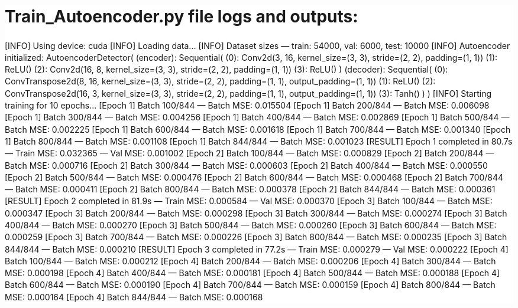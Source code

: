 # Train_Autoencoder.py file logs and outputs:

[INFO] Using device: cuda
[INFO] Loading data...
[INFO] Dataset sizes — train: 54000, val: 6000, test: 10000
[INFO] Autoencoder initialized:
AutoencoderDetector(
  (encoder): Sequential(
    (0): Conv2d(3, 16, kernel_size=(3, 3), stride=(2, 2), padding=(1, 1))
    (1): ReLU()
    (2): Conv2d(16, 8, kernel_size=(3, 3), stride=(2, 2), padding=(1, 1))
    (3): ReLU()
  )
  (decoder): Sequential(
    (0): ConvTranspose2d(8, 16, kernel_size=(3, 3), stride=(2, 2), padding=(1, 1), output_padding=(1, 1))
    (1): ReLU()
    (2): ConvTranspose2d(16, 3, kernel_size=(3, 3), stride=(2, 2), padding=(1, 1), output_padding=(1, 1))
    (3): Tanh()
  )
)
[INFO] Starting training for 10 epochs...
  [Epoch 1] Batch 100/844 — Batch MSE: 0.015504
  [Epoch 1] Batch 200/844 — Batch MSE: 0.006098
  [Epoch 1] Batch 300/844 — Batch MSE: 0.004256
  [Epoch 1] Batch 400/844 — Batch MSE: 0.002869
  [Epoch 1] Batch 500/844 — Batch MSE: 0.002225
  [Epoch 1] Batch 600/844 — Batch MSE: 0.001618
  [Epoch 1] Batch 700/844 — Batch MSE: 0.001340
  [Epoch 1] Batch 800/844 — Batch MSE: 0.001108
  [Epoch 1] Batch 844/844 — Batch MSE: 0.001023
[RESULT] Epoch 1 completed in 80.7s — Train MSE: 0.032365 — Val MSE: 0.001002
  [Epoch 2] Batch 100/844 — Batch MSE: 0.000829
  [Epoch 2] Batch 200/844 — Batch MSE: 0.000716
  [Epoch 2] Batch 300/844 — Batch MSE: 0.000603
  [Epoch 2] Batch 400/844 — Batch MSE: 0.000550
  [Epoch 2] Batch 500/844 — Batch MSE: 0.000476
  [Epoch 2] Batch 600/844 — Batch MSE: 0.000468
  [Epoch 2] Batch 700/844 — Batch MSE: 0.000411
  [Epoch 2] Batch 800/844 — Batch MSE: 0.000378
  [Epoch 2] Batch 844/844 — Batch MSE: 0.000361
[RESULT] Epoch 2 completed in 81.9s — Train MSE: 0.000584 — Val MSE: 0.000370
  [Epoch 3] Batch 100/844 — Batch MSE: 0.000347
  [Epoch 3] Batch 200/844 — Batch MSE: 0.000298
  [Epoch 3] Batch 300/844 — Batch MSE: 0.000274
  [Epoch 3] Batch 400/844 — Batch MSE: 0.000270
  [Epoch 3] Batch 500/844 — Batch MSE: 0.000260
  [Epoch 3] Batch 600/844 — Batch MSE: 0.000259
  [Epoch 3] Batch 700/844 — Batch MSE: 0.000226
  [Epoch 3] Batch 800/844 — Batch MSE: 0.000235
  [Epoch 3] Batch 844/844 — Batch MSE: 0.000210
[RESULT] Epoch 3 completed in 77.2s — Train MSE: 0.000279 — Val MSE: 0.000222
  [Epoch 4] Batch 100/844 — Batch MSE: 0.000212
  [Epoch 4] Batch 200/844 — Batch MSE: 0.000206
  [Epoch 4] Batch 300/844 — Batch MSE: 0.000198
  [Epoch 4] Batch 400/844 — Batch MSE: 0.000181
  [Epoch 4] Batch 500/844 — Batch MSE: 0.000188
  [Epoch 4] Batch 600/844 — Batch MSE: 0.000190
  [Epoch 4] Batch 700/844 — Batch MSE: 0.000159
  [Epoch 4] Batch 800/844 — Batch MSE: 0.000164
  [Epoch 4] Batch 844/844 — Batch MSE: 0.000168